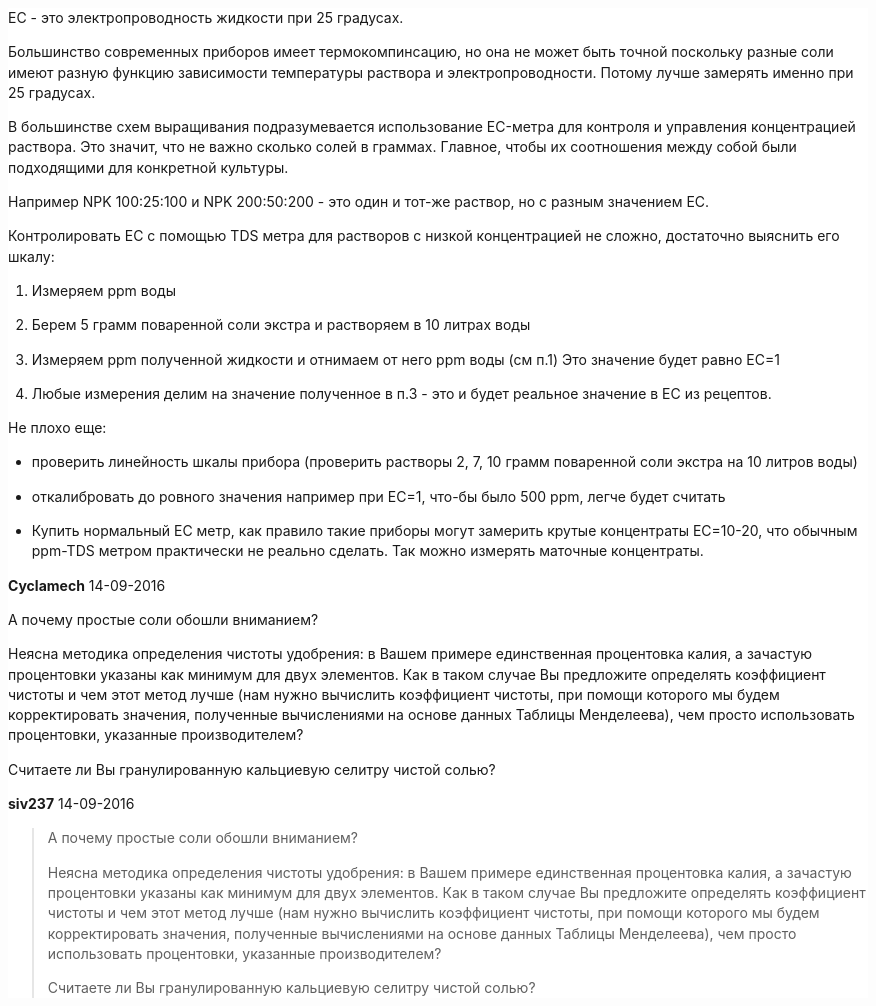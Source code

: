 ЕС - это электропроводность жидкости при 25 градусах.

Большинство современных приборов имеет термокомпинсацию, но она не может быть точной поскольку разные соли имеют разную функцию зависимости температуры раствора и электропроводности. Потому лучше замерять именно при 25 градусах.

В большинстве схем выращивания подразумевается использование EC-метра для контроля и управления концентрацией раствора. Это значит, что не важно сколько солей в граммах. Главное, чтобы их соотношения между собой были подходящими для конкретной культуры.

Например NPK 100:25:100 и NPK 200:50:200 - это один и тот-же раствор, но с разным значением EC.

Контролировать EC с помощью TDS метра для растворов с низкой концентрацией не сложно, достаточно выяснить его шкалу:

1. Измеряем ppm воды

2. Берем 5 грамм поваренной соли экстра и растворяем в 10 литрах воды

3. Измеряем ppm полученной жидкости и отнимаем от него ppm воды (см п.1) Это значение будет равно ЕС=1

4. Любые измерения делим на значение полученное в п.3 - это и будет реальное значение в ЕС из рецептов.

Не плохо еще:

* проверить линейность шкалы прибора (проверить растворы 2, 7, 10 грамм поваренной соли экстра на 10 литров воды)

* откалибровать до ровного значения например при EC=1, что-бы было 500 ppm, легче будет считать

* Купить нормальный EC метр, как правило такие приборы могут замерить крутые концентраты EC=10-20, что обычным ppm-TDS метром практически не реально сделать. Так можно измерять маточные концентраты.


**Cyclamech** 14-09-2016

А почему простые соли обошли вниманием?

Неясна методика определения чистоты удобрения: в Вашем примере единственная процентовка калия, а зачастую процентовки указаны как минимум для двух элементов. Как в таком случае Вы предложите определять коэффициент чистоты и чем этот метод лучше (нам нужно вычислить коэффициент чистоты, при помощи которого мы будем корректировать значения, полученные вычислениями на основе данных Таблицы Менделеева), чем просто использовать процентовки, указанные производителем?

Считаете ли Вы гранулированную кальциевую селитру чистой солью?


**siv237** 14-09-2016

> А почему простые соли обошли вниманием?
> 
> Неясна методика определения чистоты удобрения: в Вашем примере единственная процентовка калия, а зачастую процентовки указаны как минимум для двух элементов. Как в таком случае Вы предложите определять коэффициент чистоты и чем этот метод лучше (нам нужно вычислить коэффициент чистоты, при помощи которого мы будем корректировать значения, полученные вычислениями на основе данных Таблицы Менделеева), чем просто использовать процентовки, указанные производителем?
> 
> Считаете ли Вы гранулированную кальциевую селитру чистой солью?
